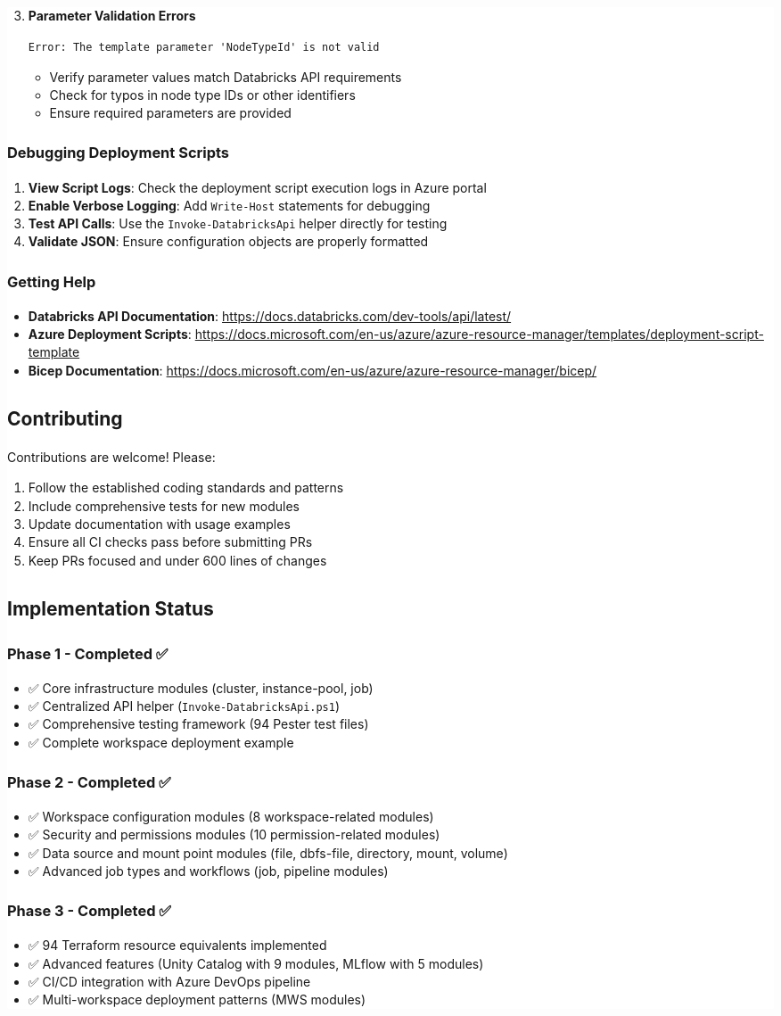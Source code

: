 3. **Parameter Validation Errors**
   ```
   Error: The template parameter 'NodeTypeId' is not valid
   ```
   - Verify parameter values match Databricks API requirements
   - Check for typos in node type IDs or other identifiers
   - Ensure required parameters are provided

### Debugging Deployment Scripts

1. **View Script Logs**: Check the deployment script execution logs in Azure portal
2. **Enable Verbose Logging**: Add `Write-Host` statements for debugging
3. **Test API Calls**: Use the `Invoke-DatabricksApi` helper directly for testing
4. **Validate JSON**: Ensure configuration objects are properly formatted

### Getting Help

- **Databricks API Documentation**: https://docs.databricks.com/dev-tools/api/latest/
- **Azure Deployment Scripts**: https://docs.microsoft.com/en-us/azure/azure-resource-manager/templates/deployment-script-template
- **Bicep Documentation**: https://docs.microsoft.com/en-us/azure/azure-resource-manager/bicep/

## Contributing

Contributions are welcome! Please:

1. Follow the established coding standards and patterns
2. Include comprehensive tests for new modules
3. Update documentation with usage examples
4. Ensure all CI checks pass before submitting PRs
5. Keep PRs focused and under 600 lines of changes

## Implementation Status

### Phase 1 - Completed ✅
- ✅ Core infrastructure modules (cluster, instance-pool, job)
- ✅ Centralized API helper (`Invoke-DatabricksApi.ps1`)
- ✅ Comprehensive testing framework (94 Pester test files)
- ✅ Complete workspace deployment example

### Phase 2 - Completed ✅
- ✅ Workspace configuration modules (8 workspace-related modules)
- ✅ Security and permissions modules (10 permission-related modules)
- ✅ Data source and mount point modules (file, dbfs-file, directory, mount, volume)
- ✅ Advanced job types and workflows (job, pipeline modules)

### Phase 3 - Completed ✅
- ✅ 94 Terraform resource equivalents implemented
- ✅ Advanced features (Unity Catalog with 9 modules, MLflow with 5 modules)
- ✅ CI/CD integration with Azure DevOps pipeline
- ✅ Multi-workspace deployment patterns (MWS modules)
